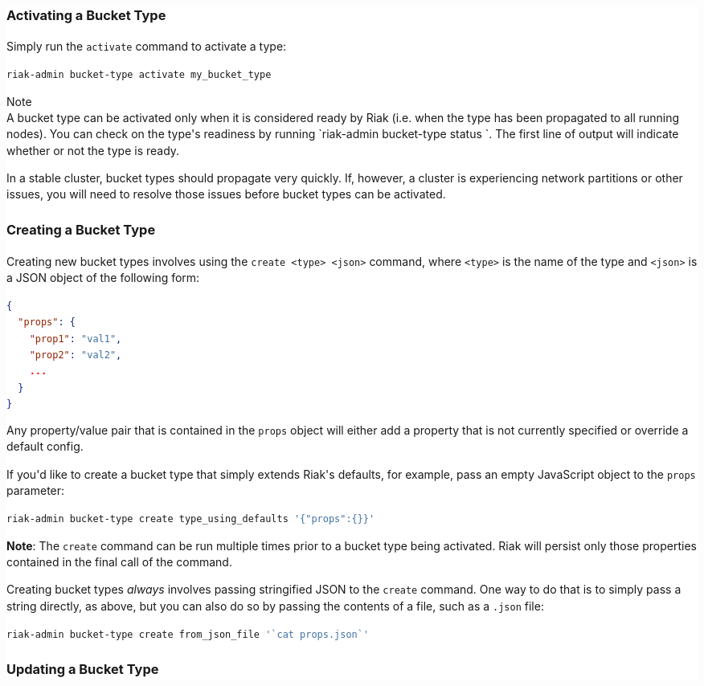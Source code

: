 ### Activating a Bucket Type

Simply run the `activate` command to activate a type:

```bash
riak-admin bucket-type activate my_bucket_type
```

<div class="note">
<div class="title">Note</div>
A bucket type can be activated only when it is considered ready by Riak (i.e. when the type has been propagated to all running nodes). You can check on the type's readiness by running `riak-admin bucket-type status <type_name>`. The first line of output will indicate whether or not the type is ready.

In a stable cluster, bucket types should propagate very quickly. If, however, a cluster is experiencing network partitions or other issues, you will need to resolve those issues before bucket types can be activated.
</div>

### Creating a Bucket Type

Creating new bucket types involves using the `create <type> <json>` command, where `<type>` is the name of the type and `<json>` is a JSON object of the following form:

```json
{
  "props": {
    "prop1": "val1",
    "prop2": "val2",
    ...
  }
}
```

Any property/value pair that is contained in the `props` object will either add a property that is not currently specified or override a default config. 

If you'd like to create a bucket type that simply extends Riak's defaults, for example, pass an empty JavaScript object to the `props` parameter:

```bash
riak-admin bucket-type create type_using_defaults '{"props":{}}'
```

**Note**: The `create` command can be run multiple times prior to a bucket type being activated. Riak will persist only those properties contained in the final call of the command.

Creating bucket types _always_ involves passing stringified JSON to the `create` command. One way to do that is to simply pass a string directly, as above, but you can also do so by passing the contents of a file, such as a `.json` file:

```bash
riak-admin bucket-type create from_json_file '`cat props.json`'
```

### Updating a Bucket Type
